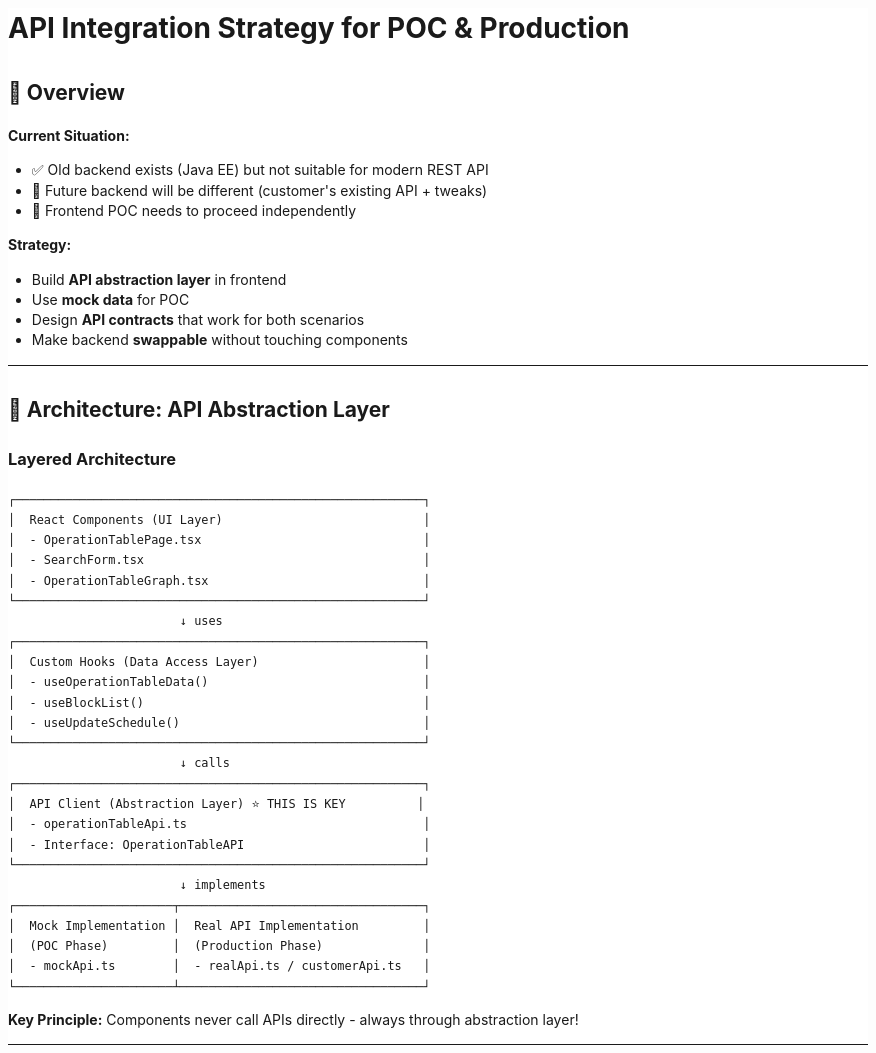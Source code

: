 # API Integration Strategy for POC & Production

## 🎯 Overview

**Current Situation:**
- ✅ Old backend exists (Java EE) but not suitable for modern REST API
- 🔄 Future backend will be different (customer's existing API + tweaks)
- 🎨 Frontend POC needs to proceed independently

**Strategy:**
- Build **API abstraction layer** in frontend
- Use **mock data** for POC
- Design **API contracts** that work for both scenarios
- Make backend **swappable** without touching components

---

## 📐 Architecture: API Abstraction Layer

### **Layered Architecture**

```
┌─────────────────────────────────────────────────────────┐
│  React Components (UI Layer)                            │
│  - OperationTablePage.tsx                               │
│  - SearchForm.tsx                                       │
│  - OperationTableGraph.tsx                              │
└─────────────────────────────────────────────────────────┘
                        ↓ uses
┌─────────────────────────────────────────────────────────┐
│  Custom Hooks (Data Access Layer)                       │
│  - useOperationTableData()                              │
│  - useBlockList()                                       │
│  - useUpdateSchedule()                                  │
└─────────────────────────────────────────────────────────┘
                        ↓ calls
┌─────────────────────────────────────────────────────────┐
│  API Client (Abstraction Layer) ⭐ THIS IS KEY          │
│  - operationTableApi.ts                                 │
│  - Interface: OperationTableAPI                         │
└─────────────────────────────────────────────────────────┘
                        ↓ implements
┌──────────────────────┬──────────────────────────────────┐
│  Mock Implementation │  Real API Implementation         │
│  (POC Phase)         │  (Production Phase)              │
│  - mockApi.ts        │  - realApi.ts / customerApi.ts   │
└──────────────────────┴──────────────────────────────────┘
```

**Key Principle:** Components never call APIs directly - always through abstraction layer!

---